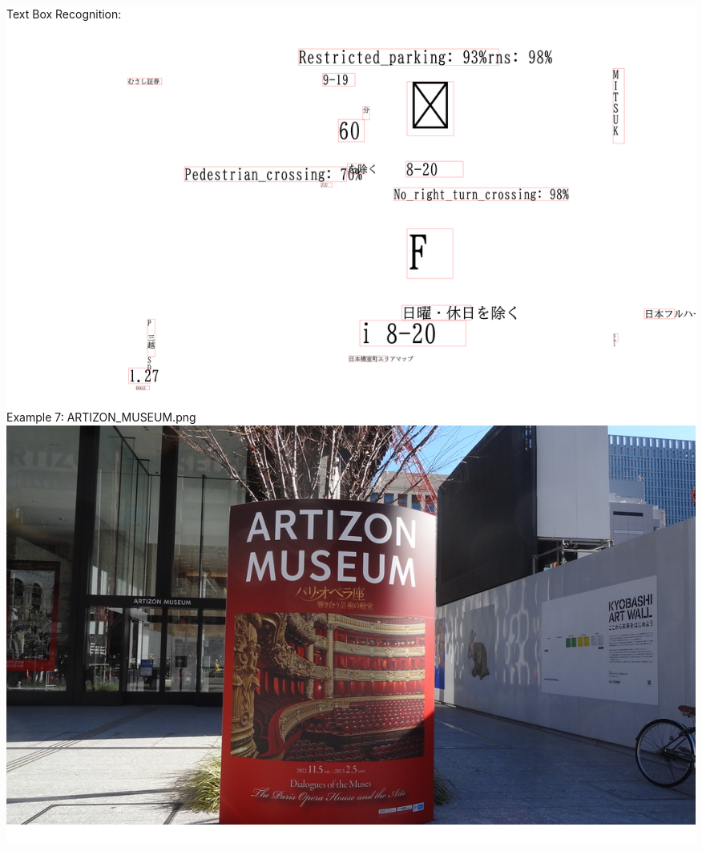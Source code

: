 Text Box Recognition:<br>
<img src="./outputs/preprocessed_scaling_3_contrast_1.5_sharpness_3_RoadSign.png"
     width="1280" height="auto">
<br>




Example 7: ARTIZON_MUSEUM.png<br>
<img src="./samples/ARTIZON_MUSEUM.png" width="1280" height="auto"><br>
<br>
